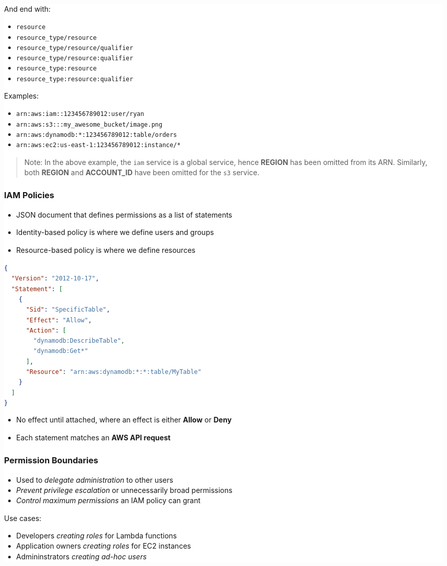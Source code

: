 And end with:
- `resource`
- `resource_type/resource`
- `resource_type/resource/qualifier`
- `resource_type/resource:qualifier`
- `resource_type:resource`
- `resource_type:resource:qualifier`

Examples:
- `arn:aws:iam::123456789012:user/ryan`
- `arn:aws:s3:::my_awesome_bucket/image.png`
- `arn:aws:dynamodb:*:123456789012:table/orders`
- `arn:aws:ec2:us-east-1:123456789012:instance/*`

> Note: In the above example, the `iam` service is a global service, hence **REGION** has been omitted from its ARN. Similarly, both **REGION** and **ACCOUNT_ID** have been omitted for the `s3` service.

### IAM Policies

* JSON document that defines permissions as a list of statements

* Identity-based policy is where we define users and groups

* Resource-based policy is where we define resources

```json
{
  "Version": "2012-10-17",
  "Statement": [
    {
      "Sid": "SpecificTable",
      "Effect": "Allow",
      "Action": [
        "dynamodb:DescribeTable",
        "dynamodb:Get*"
      ],
      "Resource": "arn:aws:dynamodb:*:*:table/MyTable"
    }
  ]
}
```

* No effect until attached, where an effect is either **Allow** or **Deny**

* Each statement matches an **AWS API request**

### Permission Boundaries

- Used to *delegate administration* to other users
- *Prevent privilege escalation* or unnecessarily broad permissions
- *Control maximum permissions* an IAM policy can grant

Use cases:
- Developers *creating roles* for Lambda functions
- Application owners *creating roles* for EC2 instances
- Admininstrators *creating ad-hoc users*
